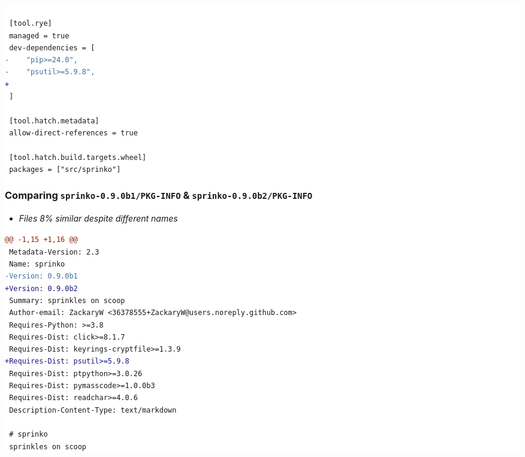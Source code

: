 ```diff
 
 [tool.rye]
 managed = true
 dev-dependencies = [
-    "pip>=24.0",
-    "psutil>=5.9.8",
+
 ]
 
 [tool.hatch.metadata]
 allow-direct-references = true
 
 [tool.hatch.build.targets.wheel]
 packages = ["src/sprinko"]
```

### Comparing `sprinko-0.9.0b1/PKG-INFO` & `sprinko-0.9.0b2/PKG-INFO`

 * *Files 8% similar despite different names*

```diff
@@ -1,15 +1,16 @@
 Metadata-Version: 2.3
 Name: sprinko
-Version: 0.9.0b1
+Version: 0.9.0b2
 Summary: sprinkles on scoop
 Author-email: ZackaryW <36378555+ZackaryW@users.noreply.github.com>
 Requires-Python: >=3.8
 Requires-Dist: click>=8.1.7
 Requires-Dist: keyrings-cryptfile>=1.3.9
+Requires-Dist: psutil>=5.9.8
 Requires-Dist: ptpython>=3.0.26
 Requires-Dist: pymasscode>=1.0.0b3
 Requires-Dist: readchar>=4.0.6
 Description-Content-Type: text/markdown
 
 # sprinko
 sprinkles on scoop
```

